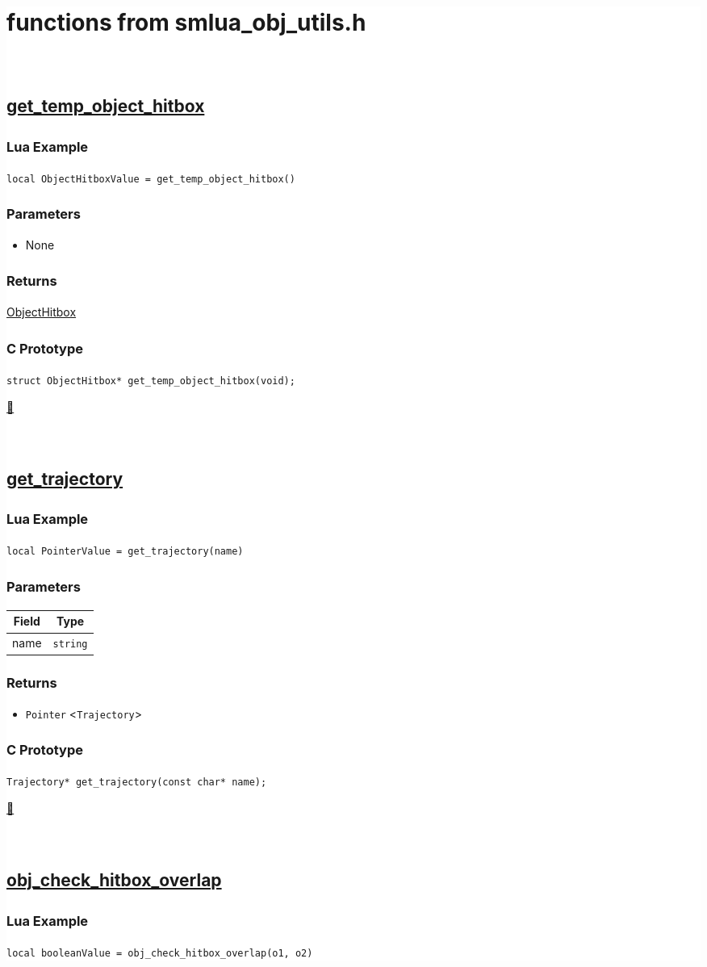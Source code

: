 # functions from smlua_obj_utils.h

<br />


## [get_temp_object_hitbox](#get_temp_object_hitbox)

### Lua Example
`local ObjectHitboxValue = get_temp_object_hitbox()`

### Parameters
- None

### Returns
[ObjectHitbox](structs.md#ObjectHitbox)

### C Prototype
`struct ObjectHitbox* get_temp_object_hitbox(void);`

[:arrow_up_small:](#)

<br />

## [get_trajectory](#get_trajectory)

### Lua Example
`local PointerValue = get_trajectory(name)`

### Parameters
| Field | Type |
| ----- | ---- |
| name | `string` |

### Returns
- `Pointer` <`Trajectory`>

### C Prototype
`Trajectory* get_trajectory(const char* name);`

[:arrow_up_small:](#)

<br />

## [obj_check_hitbox_overlap](#obj_check_hitbox_overlap)

### Lua Example
`local booleanValue = obj_check_hitbox_overlap(o1, o2)`
